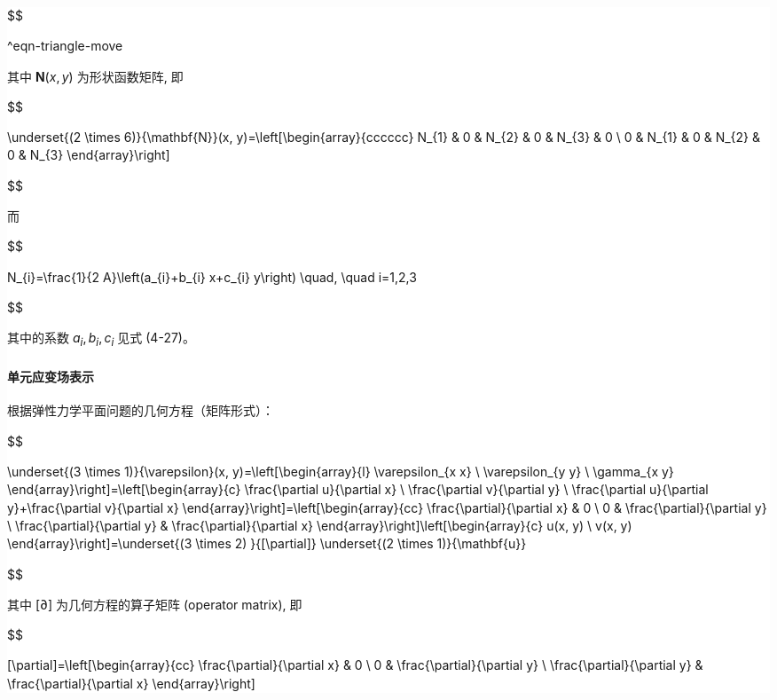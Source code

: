 $$

^eqn-triangle-move

其中 $\mathbf{N}(x, y)$ 为形状函数矩阵, 即

$$

\underset{(2 \times 6)}{\mathbf{N}}(x, y)=\left[\begin{array}{cccccc}
N_{1} & 0 & N_{2} & 0 & N_{3} & 0 \\
0 & N_{1} & 0 & N_{2} & 0 & N_{3}
\end{array}\right]

$$

而

$$

N_{i}=\frac{1}{2 A}\left(a_{i}+b_{i} x+c_{i} y\right) \quad, \quad i=1,2,3

$$

其中的系数 $a_{i}, b_{i}, c_{i}$ 见式 (4-27)。

#### 单元应变场表示

根据弹性力学平面问题的几何方程（矩阵形式）：


$$

\underset{(3 \times 1)}{\varepsilon}(x, y)=\left[\begin{array}{l}
\varepsilon_{x x} \\
\varepsilon_{y y} \\
\gamma_{x y}
\end{array}\right]=\left[\begin{array}{c}
\frac{\partial u}{\partial x} \\
\frac{\partial v}{\partial y} \\
\frac{\partial u}{\partial y}+\frac{\partial v}{\partial x}
\end{array}\right]=\left[\begin{array}{cc}
\frac{\partial}{\partial x} & 0 \\
0 & \frac{\partial}{\partial y} \\
\frac{\partial}{\partial y} & \frac{\partial}{\partial x}
\end{array}\right]\left[\begin{array}{c}
u(x, y) \\
v(x, y)
\end{array}\right]=\underset{(3 \times 2) }{[\partial]} \underset{(2 \times 1)}{\mathbf{u}}

$$


其中 $[\partial]$ 为几何方程的算子矩阵 (operator matrix), 即

$$

[\partial]=\left[\begin{array}{cc}
\frac{\partial}{\partial x} & 0 \\
0 & \frac{\partial}{\partial y} \\
\frac{\partial}{\partial y} & \frac{\partial}{\partial x}
\end{array}\right]
